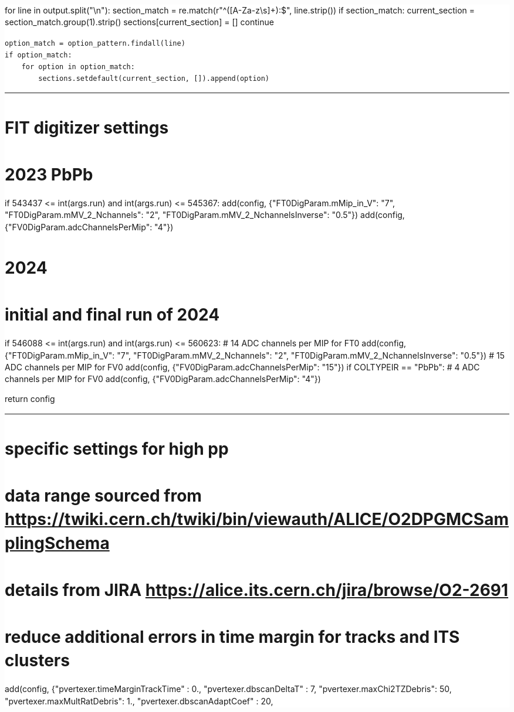 for line in output.split("\n"):
    section_match = re.match(r"^([A-Za-z\s]+):$", line.strip())
    if section_match:
        current_section = section_match.group(1).strip()
        sections[current_section] = []
        continue
        
    option_match = option_pattern.findall(line)
    if option_match:
        for option in option_match:
            sections.setdefault(current_section, []).append(option)

---

# FIT digitizer settings
# 2023 PbPb
if 543437 <= int(args.run) and int(args.run) <= 545367:
    add(config, {"FT0DigParam.mMip_in_V": "7", "FT0DigParam.mMV_2_Nchannels": "2", "FT0DigParam.mMV_2_NchannelsInverse": "0.5"})
    add(config, {"FV0DigParam.adcChannelsPerMip": "4"})
# 2024
# initial and final run of 2024
if 546088 <= int(args.run) and int(args.run) <= 560623:
    # 14 ADC channels per MIP for FT0
    add(config, {"FT0DigParam.mMip_in_V": "7", "FT0DigParam.mMV_2_Nchannels": "2", "FT0DigParam.mMV_2_NchannelsInverse": "0.5"})
    # 15 ADC channels per MIP for FV0
    add(config, {"FV0DigParam.adcChannelsPerMip": "15"})
    if COLTYPEIR == "PbPb":
        # 4 ADC channels per MIP for FV0
        add(config, {"FV0DigParam.adcChannelsPerMip": "4"})

return config

---

# specific settings for high pp
# data range sourced from https://twiki.cern.ch/twiki/bin/viewauth/ALICE/O2DPGMCSamplingSchema
# details from JIRA https://alice.its.cern.ch/jira/browse/O2-2691
# reduce additional errors in time margin for tracks and ITS clusters
add(config, {"pvertexer.timeMarginTrackTime" : 0.,
             "pvertexer.dbscanDeltaT" : 7,
             "pvertexer.maxChi2TZDebris": 50,
             "pvertexer.maxMultRatDebris": 1.,
             "pvertexer.dbscanAdaptCoef" : 20,